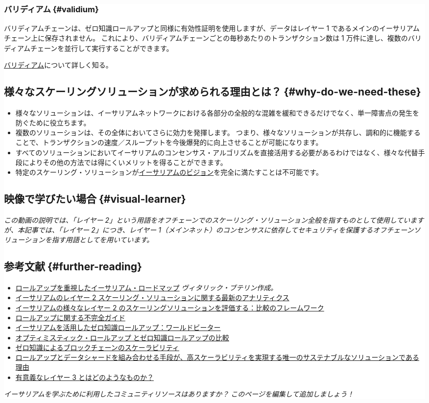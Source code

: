 ### バリディアム {#validium}

バリディアムチェーンは、ゼロ知識ロールアップと同様に有効性証明を使用しますが、データはレイヤー 1 であるメインのイーサリアムチェーン上に保存されません。 これにより、バリディアムチェーンごとの毎秒あたりのトランザクション数は 1 万件に達し、複数のバリディアムチェーンを並行して実行することができます。

[バリディアム](/developers/docs/scaling/validium/)について詳しく知る。

## 様々なスケーリングソリューションが求められる理由とは？ {#why-do-we-need-these}

- 様々なソリューションは、イーサリアムネットワークにおける各部分の全般的な混雑を緩和できるだけでなく、単一障害点の発生を防ぐために役立ちます。
- 複数のソリューションは、その全体においてさらに効力を発揮します。 つまり、様々なソリューションが共存し、調和的に機能することで、トランザクションの速度／スループットを今後爆発的に向上させることが可能になります。
- すべてのソリューションにおいてイーサリアムのコンセンサス・アルゴリズムを直接活用する必要があるわけではなく、様々な代替手段によりその他の方法では得にくいメリットを得ることができます。
- 特定のスケーリング・ソリューションが[イーサリアムのビジョン](/roadmap/vision/)を完全に満たすことは不可能です。

## 映像で学びたい場合 {#visual-learner}

<YouTube id="BgCgauWVTs0" />

_この動画の説明では、「レイヤー 2」という用語をオフチェーンでのスケーリング・ソリューション全般を指すものとして使用していますが、本記事では、「レイヤー 2」につき、レイヤー 1（メインネット）のコンセンサスに依存してセキュリティを保護するオフチェーンソリューションを指す用語としてを用いています。_

<YouTube id="7pWxCklcNsU" />

## 参考文献 {#further-reading}

- [ロールアップを重視したイーサリアム・ロードマップ](https://ethereum-magicians.org/t/a-rollup-centric-ethereum-roadmap/4698) _ヴィタリック・ブテリン作成。_
- [イーサリアムのレイヤー 2 スケーリング・ソリューションに関する最新のアナリティクス](https://www.l2beat.com/)
- [イーサリアムの様々なレイヤー 2 のスケーリングソリューションを評価する：比較のフレームワーク](https://medium.com/matter-labs/evaluating-ethereum-l2-scaling-solutions-a-comparison-framework-b6b2f410f955)
- [ロールアップに関する不完全ガイド](https://vitalik.ca/general/2021/01/05/rollup.html)
- [イーサリアムを活用したゼロ知識ロールアップ：ワールドビーター](https://hackmd.io/@canti/rkUT0BD8K)
- [オプティミスティック・ロールアップ とゼロ知識ロールアップの比較](https://limechain.tech/blog/optimistic-rollups-vs-zk-rollups/)
- [ゼロ知識によるブロックチェーンのスケーラビリティ](https://ethworks.io/assets/download/zero-knowledge-blockchain-scaling-ethworks.pdf)
- [ロールアップとデータシャードを組み合わせる手段が、高スケーラビリティを実現する唯一のサステナブルなソリューションである理由](https://polynya.medium.com/why-rollups-data-shards-are-the-only-sustainable-solution-for-high-scalability-c9aabd6fbb48)
- [有意義なレイヤー 3 とはどのようなものか？](https://vitalik.ca/general/2022/09/17/layer_3.html)

_イーサリアムを学ぶために利用したコミュニティリソースはありますか？ このページを編集して追加しましょう！_
